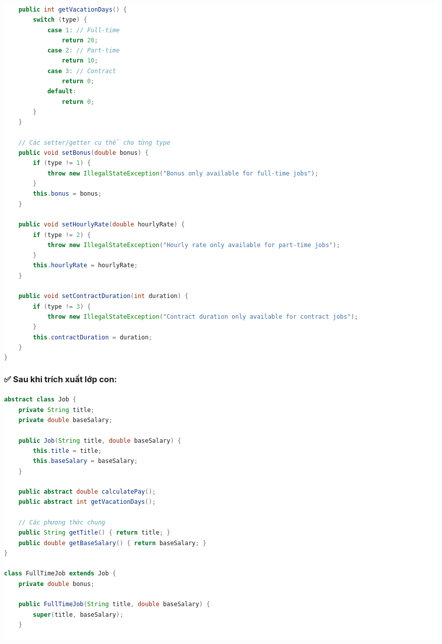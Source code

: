 ```java
    public int getVacationDays() {
        switch (type) {
            case 1: // Full-time
                return 20;
            case 2: // Part-time
                return 10;
            case 3: // Contract
                return 0;
            default:
                return 0;
        }
    }
    
    // Các setter/getter cụ thể cho từng type
    public void setBonus(double bonus) {
        if (type != 1) {
            throw new IllegalStateException("Bonus only available for full-time jobs");
        }
        this.bonus = bonus;
    }
    
    public void setHourlyRate(double hourlyRate) {
        if (type != 2) {
            throw new IllegalStateException("Hourly rate only available for part-time jobs");
        }
        this.hourlyRate = hourlyRate;
    }
    
    public void setContractDuration(int duration) {
        if (type != 3) {
            throw new IllegalStateException("Contract duration only available for contract jobs");
        }
        this.contractDuration = duration;
    }
}
```

### **✅ Sau khi trích xuất lớp con:**
```java
abstract class Job {
    private String title;
    private double baseSalary;
    
    public Job(String title, double baseSalary) {
        this.title = title;
        this.baseSalary = baseSalary;
    }
    
    public abstract double calculatePay();
    public abstract int getVacationDays();
    
    // Các phương thức chung
    public String getTitle() { return title; }
    public double getBaseSalary() { return baseSalary; }
}

class FullTimeJob extends Job {
    private double bonus;
    
    public FullTimeJob(String title, double baseSalary) {
        super(title, baseSalary);
    }
    
```